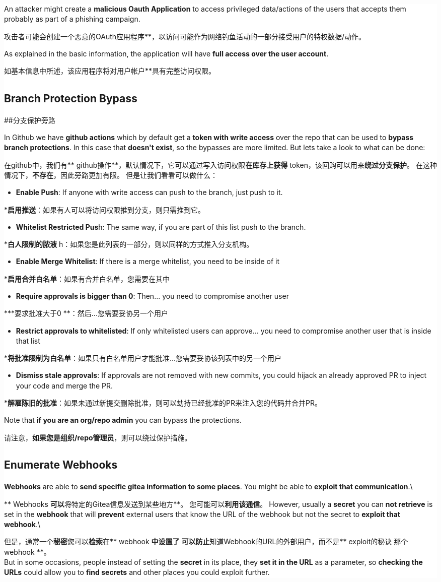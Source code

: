 An attacker might create a **malicious Oauth Application** to access privileged data/actions of the users that accepts them probably as part of a phishing campaign.

攻击者可能会创建一个恶意的OAuth应用程序**，以访问可能作为网络钓鱼活动的一部分接受用户的特权数据/动作。

As explained in the basic information, the application will have **full access over the user account**.

如基本信息中所述，该应用程序将对用户帐户**具有完整访问权限。

## Branch Protection Bypass

##分支保护旁路

In Github we have **github actions** which by default get a **token with write access** over the repo that can be used to **bypass branch protections**. In this case that **doesn't exist**, so the bypasses are more limited. But lets take a look to what can be done:

在github中，我们有** github操作**，默认情况下，它可以通过写入访问权限**在库存上获得** token，该回购可以用来**绕过分支保护**。 在这种情况下，**不存在**，因此旁路更加有限。 但是让我们看看可以做什么：

* **Enable Push**: If anyone with write access can push to the branch, just push to it.

***启用推送**：如果有人可以将访问权限推到分支，则只需推到它。
* **Whitelist Restricted Pus**h: The same way, if you are part of this list push to the branch.

***白人限制的脓液** h：如果您是此列表的一部分，则以同样的方式推入分支机构。
* **Enable Merge Whitelist**: If there is a merge whitelist, you need to be inside of it

***启用合并白名单**：如果有合并白名单，您需要在其中
* **Require approvals is bigger than 0**: Then... you need to compromise another user

***要求批准大于0 **：然后...您需要妥协另一个用户
* **Restrict approvals to whitelisted**: If only whitelisted users can approve... you need to compromise another user that is inside that list

***将批准限制为白名单**：如果只有白名单用户才能批准...您需要妥协该列表中的另一个用户
* **Dismiss stale approvals**: If approvals are not removed with new commits, you could hijack an already approved PR to inject your code and merge the PR.

***解雇陈旧的批准**：如果未通过新提交删除批准，则可以劫持已经批准的PR来注入您的代码并合并PR。

Note that **if you are an org/repo admin** you can bypass the protections.

请注意，**如果您是组织/repo管理员**，则可以绕过保护措施。

## Enumerate Webhooks

**Webhooks** are able to **send specific gitea information to some places**. You might be able to **exploit that communication**.\

** Webhooks **可以**将特定的Gitea信息发送到某些地方**。 您可能可以**利用该通信**。
However, usually a **secret** you can **not retrieve** is set in the **webhook** that will **prevent** external users that know the URL of the webhook but not the secret to **exploit that webhook**.\

但是，通常一个**秘密**您可以**检索**在** webhook **中设置了** **可以防止**知道Webhook的URL的外部用户，而不是** exploit的秘诀 那个webhook **。\
But in some occasions, people instead of setting the **secret** in its place, they **set it in the URL** as a parameter, so **checking the URLs** could allow you to **find secrets** and other places you could exploit further.
